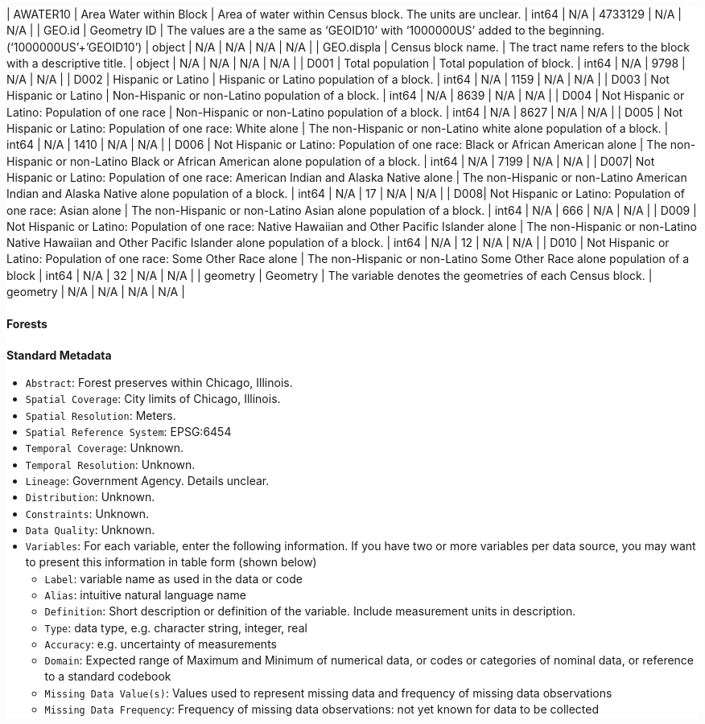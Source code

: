 | AWATER10 | Area Water within Block | Area of water within Census block. The units are unclear. | int64 | N/A | 4733129 | N/A | N/A |
| GEO.id | Geometry ID | The values are a the same as ‘GEOID10’ with ‘1000000US’ added to the beginning. (‘1000000US’+’GEOID10’) | object | N/A | N/A | N/A | N/A |
| GEO.displa | Census block name. | The tract name refers to the block with a descriptive title. | object | N/A | N/A | N/A | N/A |
| D001 | Total population | Total population of block. | int64 | N/A | 9798 | N/A | N/A |
| D002 | Hispanic or Latino | Hispanic or Latino population of a block.  | int64 | N/A | 1159 | N/A | N/A |
| D003 | Not Hispanic or Latino | Non-Hispanic or non-Latino population of a block. | int64 | N/A | 8639 | N/A | N/A |
| D004 | Not Hispanic or Latino: Population of one race | Non-Hispanic or non-Latino population of a block. | int64 | N/A | 8627 | N/A | N/A |
| D005 | Not Hispanic or Latino: Population of one race: White alone | The non-Hispanic or non-Latino white alone population of a block. | int64 | N/A | 1410 | N/A | N/A |
| D006 | Not Hispanic or Latino: Population of one race: Black or African American alone | The non-Hispanic or non-Latino Black or African American alone population of a block. | int64 | N/A | 7199 | N/A | N/A |
| D007| Not Hispanic or Latino: Population of one race: American Indian and Alaska Native alone | The non-Hispanic or non-Latino American Indian and Alaska Native alone population of a block. | int64 | N/A | 17 | N/A | N/A |
| D008| Not Hispanic or Latino: Population of one race: Asian alone | The non-Hispanic or non-Latino Asian alone population of a block. | int64 | N/A | 666 | N/A | N/A |
| D009 | Not Hispanic or Latino: Population of one race: Native Hawaiian and Other Pacific Islander alone | The non-Hispanic or non-Latino Native Hawaiian and Other Pacific Islander alone population of a block. | int64 | N/A | 12 | N/A | N/A |
| D010 | Not Hispanic or Latino: Population of one race: Some Other Race alone | The non-Hispanic or non-Latino Some Other Race alone population of a block | int64 | N/A | 32 | N/A | N/A |
| geometry | Geometry | The variable denotes the geometries of each Census block. | geometry | N/A | N/A | N/A | N/A |

#### Forests

**Standard Metadata**

- `Abstract`: Forest preserves within Chicago, Illinois.
- `Spatial Coverage`: City limits of Chicago, Illinois.
- `Spatial Resolution`: Meters.
- `Spatial Reference System`: EPSG:6454
- `Temporal Coverage`: Unknown.
- `Temporal Resolution`: Unknown. 
- `Lineage`: Government Agency. Details unclear.
- `Distribution`: Unknown. 
- `Constraints`: Unknown.
- `Data Quality`: Unknown.
- `Variables`: For each variable, enter the following information. If you have two or more variables per data source, you may want to present this information in table form (shown below)
  - `Label`: variable name as used in the data or code
  - `Alias`: intuitive natural language name
  - `Definition`: Short description or definition of the variable. Include measurement units in description.
  - `Type`: data type, e.g. character string, integer, real
  - `Accuracy`: e.g. uncertainty of measurements
  - `Domain`: Expected range of Maximum and Minimum of numerical data, or codes or categories of nominal data, or reference to a standard codebook
  - `Missing Data Value(s)`: Values used to represent missing data and frequency of missing data observations
  - `Missing Data Frequency`: Frequency of missing data observations: not yet known for data to be collected
